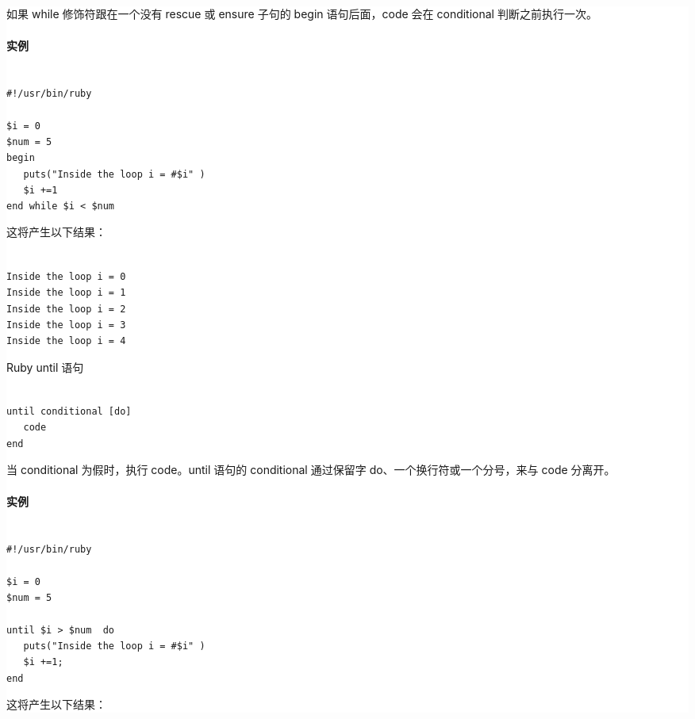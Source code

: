  如果 while 修饰符跟在一个没有 rescue 或 ensure 子句的 begin 语句后面，code 会在 conditional 判断之前执行一次。

 
#### 实例

 
```

#!/usr/bin/ruby

$i = 0
$num = 5
begin
   puts("Inside the loop i = #$i" )
   $i +=1
end while $i < $num

```
 这将产生以下结果：

 
```

Inside the loop i = 0
Inside the loop i = 1
Inside the loop i = 2
Inside the loop i = 3
Inside the loop i = 4

```
 Ruby until 语句 
```

until conditional [do]
   code
end

```
 当 conditional 为假时，执行 code。until 语句的 conditional 通过保留字 do、一个换行符或一个分号，来与 code 分离开。

 
#### 实例

 
```

#!/usr/bin/ruby

$i = 0
$num = 5

until $i > $num  do
   puts("Inside the loop i = #$i" )
   $i +=1;
end

```
 这将产生以下结果：
